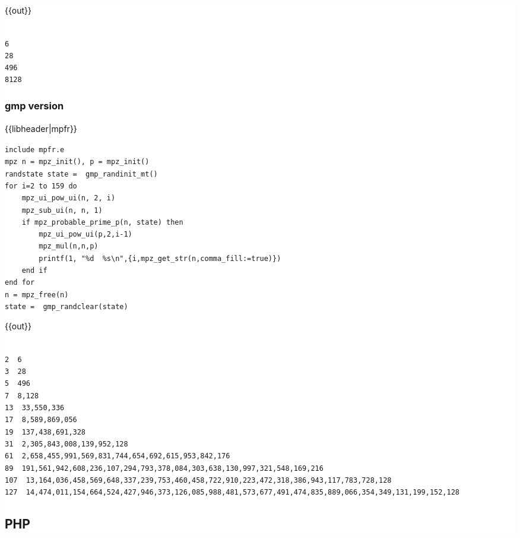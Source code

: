 {{out}}

```txt

6
28
496
8128

```


###  gmp version 

{{libheader|mpfr}}

```Phix
include mpfr.e
mpz n = mpz_init(), p = mpz_init()
randstate state =  gmp_randinit_mt()
for i=2 to 159 do
    mpz_ui_pow_ui(n, 2, i)
    mpz_sub_ui(n, n, 1)
    if mpz_probable_prime_p(n, state) then
        mpz_ui_pow_ui(p,2,i-1)
        mpz_mul(n,n,p)
        printf(1, "%d  %s\n",{i,mpz_get_str(n,comma_fill:=true)})
    end if
end for
n = mpz_free(n)
state =  gmp_randclear(state)
```

{{out}}

```txt

2  6
3  28
5  496
7  8,128
13  33,550,336
17  8,589,869,056
19  137,438,691,328
31  2,305,843,008,139,952,128
61  2,658,455,991,569,831,744,654,692,615,953,842,176
89  191,561,942,608,236,107,294,793,378,084,303,638,130,997,321,548,169,216
107  13,164,036,458,569,648,337,239,753,460,458,722,910,223,472,318,386,943,117,783,728,128
127  14,474,011,154,664,524,427,946,373,126,085,988,481,573,677,491,474,835,889,066,354,349,131,199,152,128

```



## PHP
